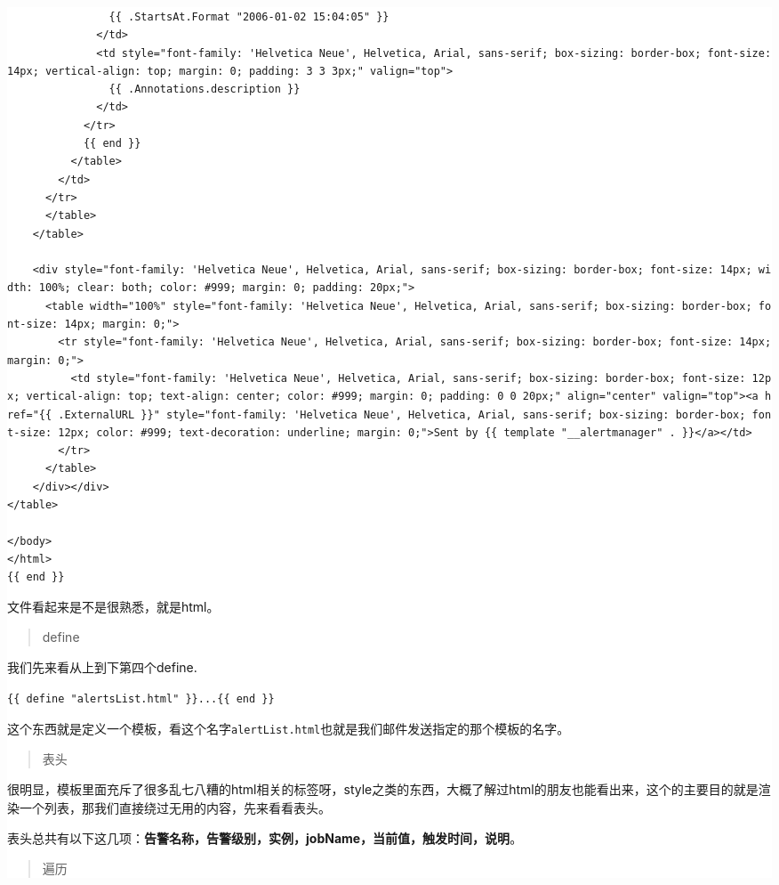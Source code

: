 ```
                {{ .StartsAt.Format "2006-01-02 15:04:05" }}
              </td>
              <td style="font-family: 'Helvetica Neue', Helvetica, Arial, sans-serif; box-sizing: border-box; font-size: 14px; vertical-align: top; margin: 0; padding: 3 3 3px;" valign="top">
                {{ .Annotations.description }}
              </td>
            </tr>
            {{ end }}
          </table>
        </td>
      </tr>
      </table>
    </table>

    <div style="font-family: 'Helvetica Neue', Helvetica, Arial, sans-serif; box-sizing: border-box; font-size: 14px; width: 100%; clear: both; color: #999; margin: 0; padding: 20px;">
      <table width="100%" style="font-family: 'Helvetica Neue', Helvetica, Arial, sans-serif; box-sizing: border-box; font-size: 14px; margin: 0;">
        <tr style="font-family: 'Helvetica Neue', Helvetica, Arial, sans-serif; box-sizing: border-box; font-size: 14px; margin: 0;">
          <td style="font-family: 'Helvetica Neue', Helvetica, Arial, sans-serif; box-sizing: border-box; font-size: 12px; vertical-align: top; text-align: center; color: #999; margin: 0; padding: 0 0 20px;" align="center" valign="top"><a href="{{ .ExternalURL }}" style="font-family: 'Helvetica Neue', Helvetica, Arial, sans-serif; box-sizing: border-box; font-size: 12px; color: #999; text-decoration: underline; margin: 0;">Sent by {{ template "__alertmanager" . }}</a></td>
        </tr>
      </table>
    </div></div>
</table>

</body>
</html>
{{ end }}
```

文件看起来是不是很熟悉，就是html。

> define

我们先来看从上到下第四个define.

```
{{ define "alertsList.html" }}...{{ end }}
```

这个东西就是定义一个模板，看这个名字`alertList.html`也就是我们邮件发送指定的那个模板的名字。

> 表头

很明显，模板里面充斥了很多乱七八糟的html相关的标签呀，style之类的东西，大概了解过html的朋友也能看出来，这个的主要目的就是渲染一个列表，那我们直接绕过无用的内容，先来看看表头。

表头总共有以下这几项：**告警名称，告警级别，实例，jobName，当前值，触发时间，说明**。

> 遍历
